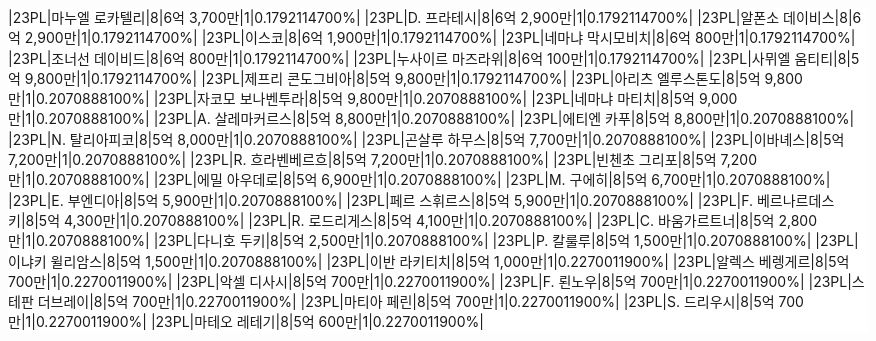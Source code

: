 |23PL|마누엘 로카텔리|8|6억 3,700만|1|0.1792114700%|
|23PL|D. 프라테시|8|6억 2,900만|1|0.1792114700%|
|23PL|알폰소 데이비스|8|6억 2,900만|1|0.1792114700%|
|23PL|이스코|8|6억 1,900만|1|0.1792114700%|
|23PL|네마냐 막시모비치|8|6억 800만|1|0.1792114700%|
|23PL|조너선 데이비드|8|6억 800만|1|0.1792114700%|
|23PL|누사이르 마즈라위|8|6억 100만|1|0.1792114700%|
|23PL|사뮈엘 움티티|8|5억 9,800만|1|0.1792114700%|
|23PL|제프리 콘도그비아|8|5억 9,800만|1|0.1792114700%|
|23PL|아리츠 엘루스톤도|8|5억 9,800만|1|0.2070888100%|
|23PL|자코모 보나벤투라|8|5억 9,800만|1|0.2070888100%|
|23PL|네마냐 마티치|8|5억 9,000만|1|0.2070888100%|
|23PL|A. 살레마커르스|8|5억 8,800만|1|0.2070888100%|
|23PL|에티엔 카푸|8|5억 8,800만|1|0.2070888100%|
|23PL|N. 탈리아피코|8|5억 8,000만|1|0.2070888100%|
|23PL|곤살루 하무스|8|5억 7,700만|1|0.2070888100%|
|23PL|이바녜스|8|5억 7,200만|1|0.2070888100%|
|23PL|R. 흐라벤베르흐|8|5억 7,200만|1|0.2070888100%|
|23PL|빈첸초 그리포|8|5억 7,200만|1|0.2070888100%|
|23PL|에밀 아우데로|8|5억 6,900만|1|0.2070888100%|
|23PL|M. 구에히|8|5억 6,700만|1|0.2070888100%|
|23PL|E. 부엔디아|8|5억 5,900만|1|0.2070888100%|
|23PL|페르 스휘르스|8|5억 5,900만|1|0.2070888100%|
|23PL|F. 베르나르데스키|8|5억 4,300만|1|0.2070888100%|
|23PL|R. 로드리게스|8|5억 4,100만|1|0.2070888100%|
|23PL|C. 바움가르트너|8|5억 2,800만|1|0.2070888100%|
|23PL|다니호 두키|8|5억 2,500만|1|0.2070888100%|
|23PL|P. 칼룰루|8|5억 1,500만|1|0.2070888100%|
|23PL|이냐키 윌리암스|8|5억 1,500만|1|0.2070888100%|
|23PL|이반 라키티치|8|5억 1,000만|1|0.2270011900%|
|23PL|알렉스 베렝게르|8|5억 700만|1|0.2270011900%|
|23PL|악셀 디사시|8|5억 700만|1|0.2270011900%|
|23PL|F. 뢴노우|8|5억 700만|1|0.2270011900%|
|23PL|스테판 더브레이|8|5억 700만|1|0.2270011900%|
|23PL|마티아 페린|8|5억 700만|1|0.2270011900%|
|23PL|S. 드리우시|8|5억 700만|1|0.2270011900%|
|23PL|마테오 레테기|8|5억 600만|1|0.2270011900%|